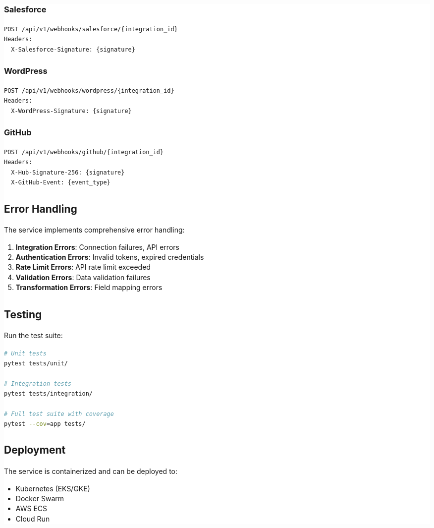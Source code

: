 ### Salesforce
```
POST /api/v1/webhooks/salesforce/{integration_id}
Headers:
  X-Salesforce-Signature: {signature}
```

### WordPress
```
POST /api/v1/webhooks/wordpress/{integration_id}
Headers:
  X-WordPress-Signature: {signature}
```

### GitHub
```
POST /api/v1/webhooks/github/{integration_id}
Headers:
  X-Hub-Signature-256: {signature}
  X-GitHub-Event: {event_type}
```

## Error Handling

The service implements comprehensive error handling:

1. **Integration Errors**: Connection failures, API errors
2. **Authentication Errors**: Invalid tokens, expired credentials
3. **Rate Limit Errors**: API rate limit exceeded
4. **Validation Errors**: Data validation failures
5. **Transformation Errors**: Field mapping errors

## Testing

Run the test suite:

```bash
# Unit tests
pytest tests/unit/

# Integration tests
pytest tests/integration/

# Full test suite with coverage
pytest --cov=app tests/
```

## Deployment

The service is containerized and can be deployed to:
- Kubernetes (EKS/GKE)
- Docker Swarm
- AWS ECS
- Cloud Run
